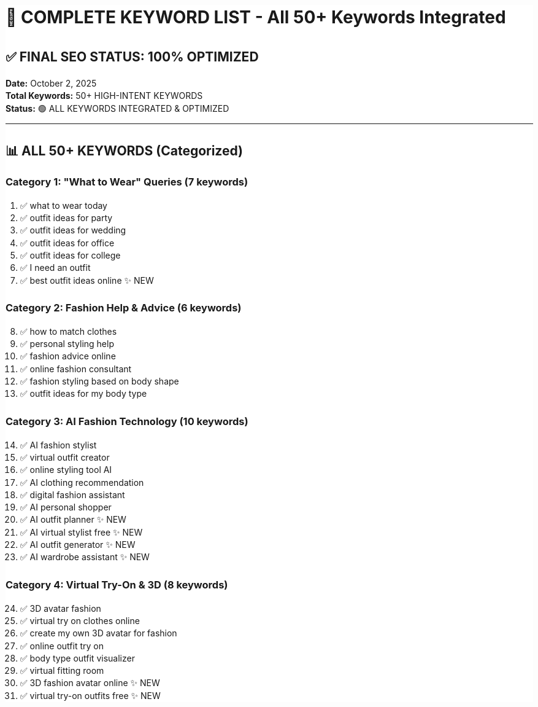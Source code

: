 # 🎯 COMPLETE KEYWORD LIST - All 50+ Keywords Integrated

## ✅ FINAL SEO STATUS: 100% OPTIMIZED

**Date:** October 2, 2025  
**Total Keywords:** 50+ HIGH-INTENT KEYWORDS  
**Status:** 🟢 ALL KEYWORDS INTEGRATED & OPTIMIZED

---

## 📊 ALL 50+ KEYWORDS (Categorized)

### **Category 1: "What to Wear" Queries** (7 keywords)
1. ✅ what to wear today
2. ✅ outfit ideas for party
3. ✅ outfit ideas for wedding
4. ✅ outfit ideas for office
5. ✅ outfit ideas for college
6. ✅ I need an outfit
7. ✅ best outfit ideas online ✨ NEW

### **Category 2: Fashion Help & Advice** (6 keywords)
8. ✅ how to match clothes
9. ✅ personal styling help
10. ✅ fashion advice online
11. ✅ online fashion consultant
12. ✅ fashion styling based on body shape
13. ✅ outfit ideas for my body type

### **Category 3: AI Fashion Technology** (10 keywords)
14. ✅ AI fashion stylist
15. ✅ virtual outfit creator
16. ✅ online styling tool AI
17. ✅ AI clothing recommendation
18. ✅ digital fashion assistant
19. ✅ AI personal shopper
20. ✅ AI outfit planner ✨ NEW
21. ✅ AI virtual stylist free ✨ NEW
22. ✅ AI outfit generator ✨ NEW
23. ✅ AI wardrobe assistant ✨ NEW

### **Category 4: Virtual Try-On & 3D** (8 keywords)
24. ✅ 3D avatar fashion
25. ✅ virtual try on clothes online
26. ✅ create my own 3D avatar for fashion
27. ✅ online outfit try on
28. ✅ body type outfit visualizer
29. ✅ virtual fitting room
30. ✅ 3D fashion avatar online ✨ NEW
31. ✅ virtual try-on outfits free ✨ NEW
